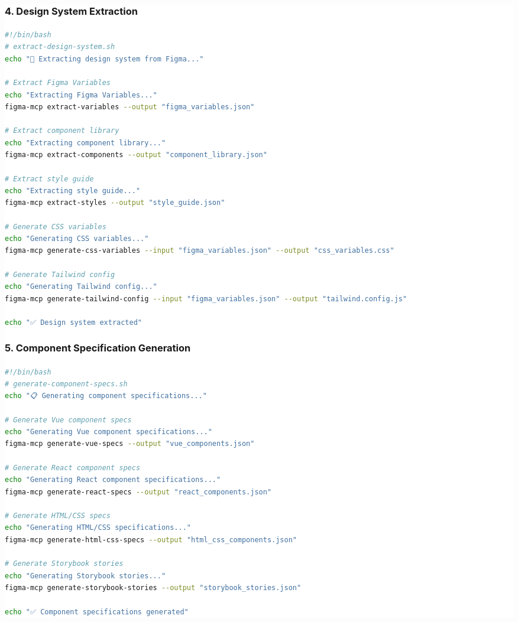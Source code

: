 ### **4. Design System Extraction**
```bash
#!/bin/bash
# extract-design-system.sh
echo "🎨 Extracting design system from Figma..."

# Extract Figma Variables
echo "Extracting Figma Variables..."
figma-mcp extract-variables --output "figma_variables.json"

# Extract component library
echo "Extracting component library..."
figma-mcp extract-components --output "component_library.json"

# Extract style guide
echo "Extracting style guide..."
figma-mcp extract-styles --output "style_guide.json"

# Generate CSS variables
echo "Generating CSS variables..."
figma-mcp generate-css-variables --input "figma_variables.json" --output "css_variables.css"

# Generate Tailwind config
echo "Generating Tailwind config..."
figma-mcp generate-tailwind-config --input "figma_variables.json" --output "tailwind.config.js"

echo "✅ Design system extracted"
```

### **5. Component Specification Generation**
```bash
#!/bin/bash
# generate-component-specs.sh
echo "📋 Generating component specifications..."

# Generate Vue component specs
echo "Generating Vue component specifications..."
figma-mcp generate-vue-specs --output "vue_components.json"

# Generate React component specs
echo "Generating React component specifications..."
figma-mcp generate-react-specs --output "react_components.json"

# Generate HTML/CSS specs
echo "Generating HTML/CSS specifications..."
figma-mcp generate-html-css-specs --output "html_css_components.json"

# Generate Storybook stories
echo "Generating Storybook stories..."
figma-mcp generate-storybook-stories --output "storybook_stories.json"

echo "✅ Component specifications generated"
```
